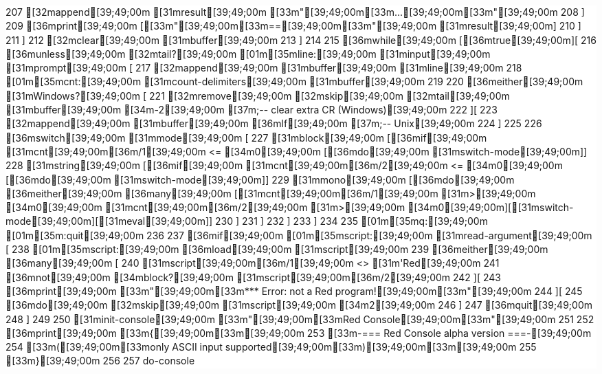    207	                    [32mappend[39;49;00m [31mresult[39;49;00m [33m"[39;49;00m[33m...[39;49;00m[33m"[39;49;00m
   208	                ]
   209	                [36mprint[39;49;00m [[33m"[39;49;00m[33m==[39;49;00m[33m"[39;49;00m [31mresult[39;49;00m]
   210	            ]
   211	        ]
   212	        [32mclear[39;49;00m [31mbuffer[39;49;00m
   213	    ]
   214
   215	    [36mwhile[39;49;00m [[36mtrue[39;49;00m][
   216	        [36munless[39;49;00m [32mtail?[39;49;00m [01m[35mline:[39;49;00m [31minput[39;49;00m [31mprompt[39;49;00m [
   217	            [32mappend[39;49;00m [31mbuffer[39;49;00m [31mline[39;49;00m
   218	            [01m[35mcnt:[39;49;00m [31mcount-delimiters[39;49;00m [31mbuffer[39;49;00m
   219
   220	            [36meither[39;49;00m [31mWindows?[39;49;00m [
   221	                [32mremove[39;49;00m [32mskip[39;49;00m [32mtail[39;49;00m [31mbuffer[39;49;00m [34m-2[39;49;00m          [37m;-- clear extra CR (Windows)[39;49;00m
   222	            ][
   223	                [32mappend[39;49;00m [31mbuffer[39;49;00m [36mlf[39;49;00m                    [37m;-- Unix[39;49;00m
   224	            ]
   225
   226	            [36mswitch[39;49;00m [31mmode[39;49;00m [
   227	                [31mblock[39;49;00m  [[36mif[39;49;00m [31mcnt[39;49;00m[36m/1[39;49;00m <= [34m0[39;49;00m [[36mdo[39;49;00m [31mswitch-mode[39;49;00m]]
   228	                [31mstring[39;49;00m [[36mif[39;49;00m [31mcnt[39;49;00m[36m/2[39;49;00m <= [34m0[39;49;00m [[36mdo[39;49;00m [31mswitch-mode[39;49;00m]]
   229	                [31mmono[39;49;00m   [[36mdo[39;49;00m [36meither[39;49;00m [36many[39;49;00m [[31mcnt[39;49;00m[36m/1[39;49;00m [31m>[39;49;00m [34m0[39;49;00m [31mcnt[39;49;00m[36m/2[39;49;00m [31m>[39;49;00m [34m0[39;49;00m][[31mswitch-mode[39;49;00m][[31meval[39;49;00m]]
   230	            ]
   231	        ]
   232	    ]
   233	]
   234
   235	[01m[35mq:[39;49;00m [01m[35m:quit[39;49;00m
   236
   237	[36mif[39;49;00m [01m[35mscript:[39;49;00m [31mread-argument[39;49;00m [
   238	    [01m[35mscript:[39;49;00m [36mload[39;49;00m [31mscript[39;49;00m
   239	    [36meither[39;49;00m [36many[39;49;00m [
   240	        [31mscript[39;49;00m[36m/1[39;49;00m <> [31m'Red[39;49;00m
   241	        [36mnot[39;49;00m [34mblock?[39;49;00m [31mscript[39;49;00m[36m/2[39;49;00m
   242	    ][
   243	        [36mprint[39;49;00m [33m"[39;49;00m[33m*** Error: not a Red program![39;49;00m[33m"[39;49;00m
   244	    ][
   245	        [36mdo[39;49;00m [32mskip[39;49;00m [31mscript[39;49;00m [34m2[39;49;00m
   246	    ]
   247	    [36mquit[39;49;00m
   248	]
   249
   250	[31minit-console[39;49;00m [33m"[39;49;00m[33mRed Console[39;49;00m[33m"[39;49;00m
   251
   252	[36mprint[39;49;00m [33m{[39;49;00m[33m[39;49;00m
   253	[33m-=== Red Console alpha version ===-[39;49;00m
   254	[33m([39;49;00m[33monly ASCII input supported[39;49;00m[33m)[39;49;00m[33m[39;49;00m
   255	[33m}[39;49;00m
   256
   257	do-console
